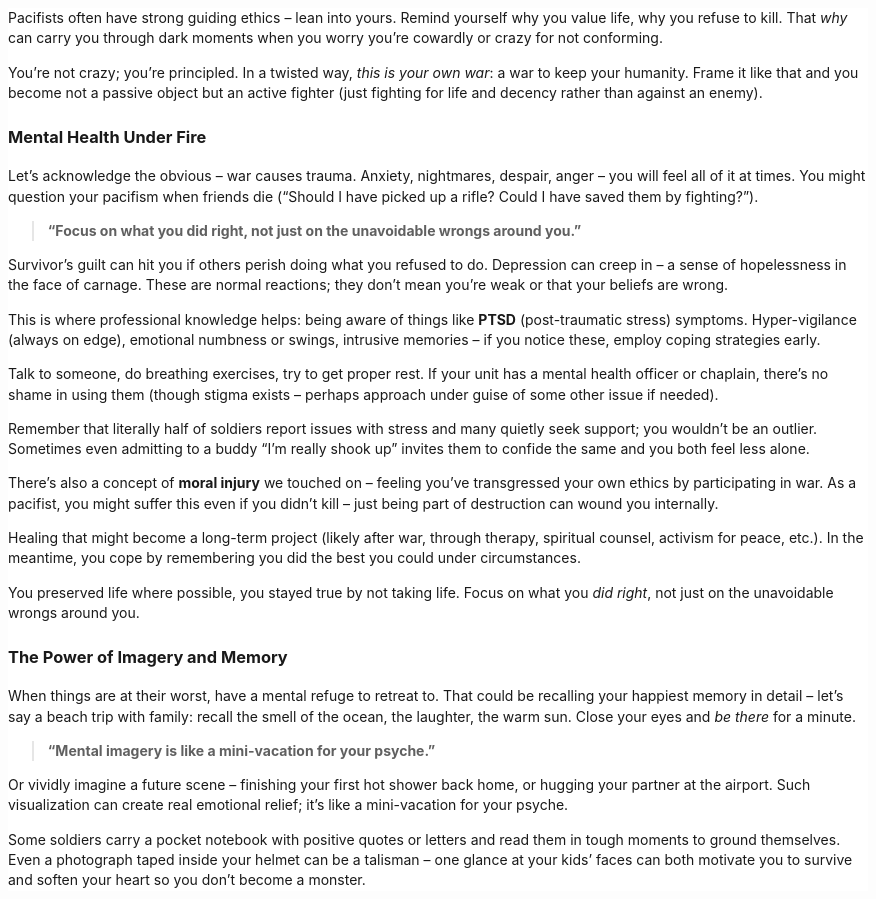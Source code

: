 Pacifists often have strong guiding ethics – lean into yours. Remind yourself why you value life, why you refuse to kill. That *why* can carry you through dark moments when you worry you’re cowardly or crazy for not conforming. 

You’re not crazy; you’re principled. In a twisted way, *this is your own war*: a war to keep your humanity. Frame it like that and you become not a passive object but an active fighter (just fighting for life and decency rather than against an enemy).

### Mental Health Under Fire

Let’s acknowledge the obvious – war causes trauma. Anxiety, nightmares, despair, anger – you will feel all of it at times. You might question your pacifism when friends die (“Should I have picked up a rifle? Could I have saved them by fighting?”). 

> **“Focus on what you did right, not just on the unavoidable wrongs around you.”**

Survivor’s guilt can hit you if others perish doing what you refused to do. Depression can creep in – a sense of hopelessness in the face of carnage. These are normal reactions; they don’t mean you’re weak or that your beliefs are wrong. 

This is where professional knowledge helps: being aware of things like **PTSD** (post-traumatic stress) symptoms. Hyper-vigilance (always on edge), emotional numbness or swings, intrusive memories – if you notice these, employ coping strategies early. 

Talk to someone, do breathing exercises, try to get proper rest. If your unit has a mental health officer or chaplain, there’s no shame in using them (though stigma exists – perhaps approach under guise of some other issue if needed). 

Remember that literally half of soldiers report issues with stress and many quietly seek support; you wouldn’t be an outlier. Sometimes even admitting to a buddy “I’m really shook up” invites them to confide the same and you both feel less alone.

There’s also a concept of **moral injury** we touched on – feeling you’ve transgressed your own ethics by participating in war. As a pacifist, you might suffer this even if you didn’t kill – just being part of destruction can wound you internally. 

Healing that might become a long-term project (likely after war, through therapy, spiritual counsel, activism for peace, etc.). In the meantime, you cope by remembering you did the best you could under circumstances. 

You preserved life where possible, you stayed true by not taking life. Focus on what you *did right*, not just on the unavoidable wrongs around you.

### The Power of Imagery and Memory

When things are at their worst, have a mental refuge to retreat to. That could be recalling your happiest memory in detail – let’s say a beach trip with family: recall the smell of the ocean, the laughter, the warm sun. Close your eyes and *be there* for a minute. 

> **“Mental imagery is like a mini-vacation for your psyche.”**

Or vividly imagine a future scene – finishing your first hot shower back home, or hugging your partner at the airport. Such visualization can create real emotional relief; it’s like a mini-vacation for your psyche. 

Some soldiers carry a pocket notebook with positive quotes or letters and read them in tough moments to ground themselves. Even a photograph taped inside your helmet can be a talisman – one glance at your kids’ faces can both motivate you to survive and soften your heart so you don’t become a monster.
